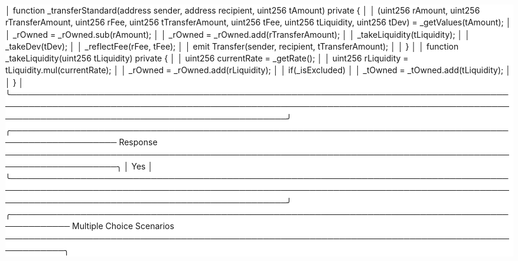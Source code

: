 │     function _transferStandard(address sender, address recipient, uint256 tAmount) private {                                                                                                                              │
│         (uint256 rAmount, uint256 rTransferAmount, uint256 rFee, uint256 tTransferAmount, uint256 tFee, uint256 tLiquidity, uint256 tDev) = _getValues(tAmount);                                                          │
│         _rOwned = _rOwned.sub(rAmount);                                                                                                                                                                                   │
│         _rOwned = _rOwned.add(rTransferAmount);                                                                                                                                                                           │
│         _takeLiquidity(tLiquidity);                                                                                                                                                                                       │
│         _takeDev(tDev);                                                                                                                                                                                                   │
│         _reflectFee(rFee, tFee);                                                                                                                                                                                          │
│         emit Transfer(sender, recipient, tTransferAmount);                                                                                                                                                                │
│     }                                                                                                                                                                                                                     │
│     function _takeLiquidity(uint256 tLiquidity) private {                                                                                                                                                                 │
│         uint256 currentRate =  _getRate();                                                                                                                                                                                │
│         uint256 rLiquidity = tLiquidity.mul(currentRate);                                                                                                                                                                 │
│         _rOwned = _rOwned.add(rLiquidity);                                                                                                                                                                                │
│         if(_isExcluded)                                                                                                                                                                                                   │
│             _tOwned = _tOwned.add(tLiquidity);                                                                                                                                                                            │
│     }                                                                                                                                                                                                                     │
╰───────────────────────────────────────────────────────────────────────────────────────────────────────────────────────────────────────────────────────────────────────────────────────────────────────────────────────────╯
╭──────────────────────────────────────────────────────────────────────────────────────────────────────── Response ─────────────────────────────────────────────────────────────────────────────────────────────────────────╮
│ Yes                                                                                                                                                                                                                       │
╰───────────────────────────────────────────────────────────────────────────────────────────────────────────────────────────────────────────────────────────────────────────────────────────────────────────────────────────╯
╭──────────────────────────────────────────────────────────────────────────────────────────────── Multiple Choice Scenarios ────────────────────────────────────────────────────────────────────────────────────────────────╮